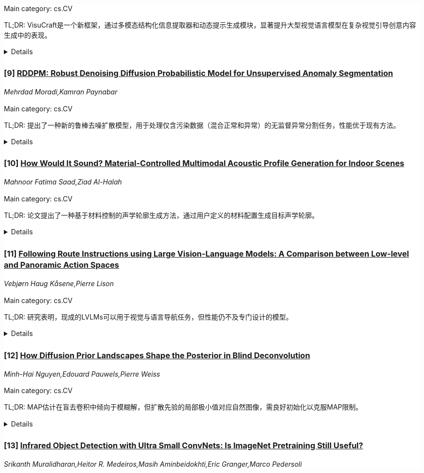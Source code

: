 Main category: cs.CV

TL;DR: VisuCraft是一个新框架，通过多模态结构化信息提取器和动态提示生成模块，显著提升大型视觉语言模型在复杂视觉引导创意内容生成中的表现。


<details><summary>Details</summary></details>


### [9] [RDDPM: Robust Denoising Diffusion Probabilistic Model for Unsupervised Anomaly Segmentation](https://arxiv.org/abs/2508.02903)
*Mehrdad Moradi,Kamran Paynabar*

Main category: cs.CV

TL;DR: 提出了一种新的鲁棒去噪扩散模型，用于处理仅含污染数据（混合正常和异常）的无监督异常分割任务，性能优于现有方法。


<details><summary>Details</summary></details>


### [10] [How Would It Sound? Material-Controlled Multimodal Acoustic Profile Generation for Indoor Scenes](https://arxiv.org/abs/2508.02905)
*Mahnoor Fatima Saad,Ziad Al-Halah*

Main category: cs.CV

TL;DR: 论文提出了一种基于材料控制的声学轮廓生成方法，通过用户定义的材料配置生成目标声学轮廓。


<details><summary>Details</summary></details>


### [11] [Following Route Instructions using Large Vision-Language Models: A Comparison between Low-level and Panoramic Action Spaces](https://arxiv.org/abs/2508.02917)
*Vebjørn Haug Kåsene,Pierre Lison*

Main category: cs.CV

TL;DR: 研究表明，现成的LVLMs可以用于视觉与语言导航任务，但性能仍不及专门设计的模型。


<details><summary>Details</summary></details>


### [12] [How Diffusion Prior Landscapes Shape the Posterior in Blind Deconvolution](https://arxiv.org/abs/2508.02923)
*Minh-Hai Nguyen,Edouard Pauwels,Pierre Weiss*

Main category: cs.CV

TL;DR: MAP估计在盲去卷积中倾向于模糊解，但扩散先验的局部极小值对应自然图像，需良好初始化以克服MAP限制。


<details><summary>Details</summary></details>


### [13] [Infrared Object Detection with Ultra Small ConvNets: Is ImageNet Pretraining Still Useful?](https://arxiv.org/abs/2508.02927)
*Srikanth Muralidharan,Heitor R. Medeiros,Masih Aminbeidokhti,Eric Granger,Marco Pedersoli*
